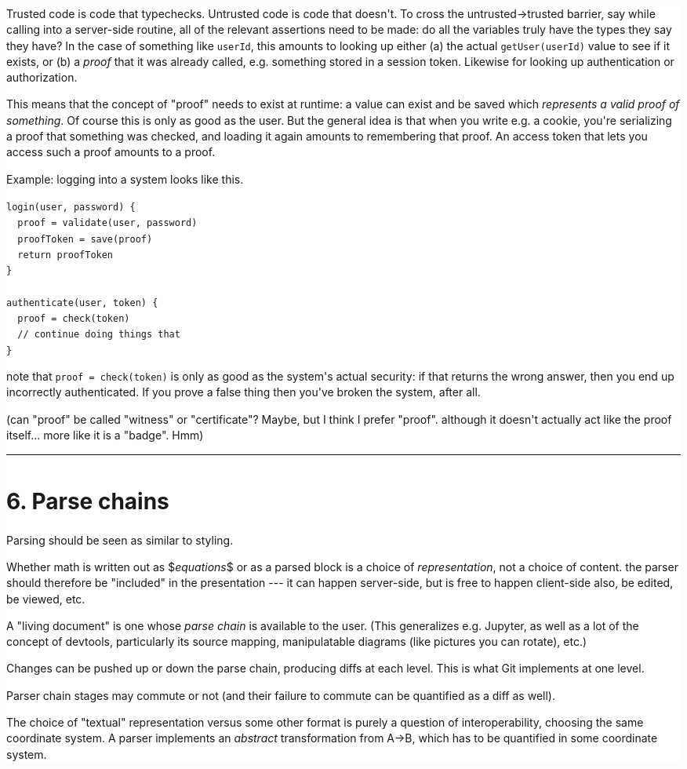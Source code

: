 Trusted code is code that typechecks. Untrusted code is code that doesn't. To cross the untrusted->trusted barrier, say while calling into a server-side routine, all of the relevant assertions need to be made: do all the variables truly have the types they say they have? In the case of something like `userId`, this amounts to looking up either (a) the actual `getUser(userId)` value to see if it exists, or (b) a _proof_ that it was already called, e.g. something stored in a session token. Likewise for looking up authentication or authorization.

This means that the concept of "proof" needs to exist at runtime: a value can exist and be saved which _represents a valid proof of something_. Of course this is only as good as the user. But the general idea is that when you write e.g. a cookie, you're serializing a proof that something was checked, and loading it again amounts to remembering that proof. An access token that lets you access such a proof amounts to a proof.

Example: logging into a system looks like this.

```
login(user, password) {
  proof = validate(user, password)
  proofToken = save(proof)
  return proofToken
}

authenticate(user, token) {
  proof = check(token)
  // continue doing things that 
}
```

note that `proof = check(token)` is only as good as the system's actual security: if that returns the wrong answer, then you end up incorrectly authenticated. If you prove a false thing then you've broken the system, after all.

(can "proof" be called "witness" or "certificate"? Maybe, but I think I prefer "proof". although it doesn't actually act like the proof itself... more like it is a "badge". Hmm)

--------

# 6. Parse chains

Parsing should be seen as similar to styling.

Whether math is written out as \$$equations\$$ or as a parsed block is a choice of _representation_, not a choice of content. the parser should therefore be "included" in the presentation --- it can happen server-side, but is free to happen client-side also, be edited, be viewed, etc.

A "living document" is one whose _parse chain_ is available to the user. (This generalizes e.g. Jupyter, as well as a lot of the concept of devtools, particularly its source mapping, manipulatable diagrams (like pictures you can rotate), etc.)

Changes can be pushed up or down the parse chain, producing diffs at each level. This is what Git implements at one level.

Parser chain stages may commute or not (and their failure to commute can be quantified as a diff as well).

The choice of "textual" representation versus some other format is purely a question of interoperability, choosing the same coordinate system. A parser implements an _abstract_ transformation from A->B, which has to be quantified in some coordinate system.
